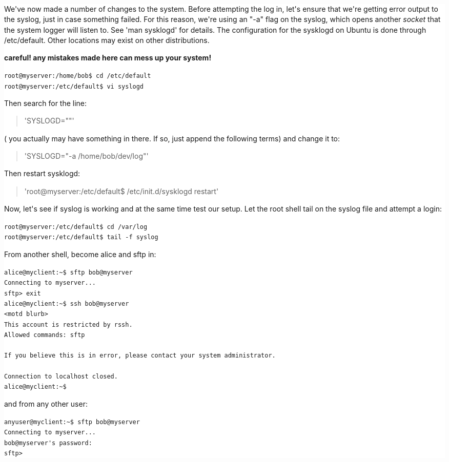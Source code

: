 We've now made a number of changes to the system. Before attempting the log in, let's ensure that we're getting error output to the syslog, just in case something failed. For this reason, we're using an "-a" flag on the syslog, which opens another _socket_ that the system logger will listen to. See 'man sysklogd' for details. The configuration for the sysklogd on Ubuntu is done through /etc/default. Other locations may exist on other distributions.

**careful! any mistakes made here can mess up your system!**

```
root@myserver:/home/bob$ cd /etc/default
root@myserver:/etc/default$ vi syslogd
```

Then search for the line:

> 'SYSLOGD=""'

( you actually may have something in there. If so, just append the following terms) and change it to:

> 'SYSLOGD="-a /home/bob/dev/log"'

Then restart sysklogd:

> 'root@myserver:/etc/default$ /etc/init.d/sysklogd restart'

Now, let's see if syslog is working and at the same time test our setup. Let the root shell tail on the syslog file and attempt a login:

```
root@myserver:/etc/default$ cd /var/log
root@myserver:/etc/default$ tail -f syslog
```

From another shell, become alice and sftp in:

```
alice@myclient:~$ sftp bob@myserver
Connecting to myserver...
sftp> exit
alice@myclient:~$ ssh bob@myserver
<motd blurb>
This account is restricted by rssh.
Allowed commands: sftp 

If you believe this is in error, please contact your system administrator.

Connection to localhost closed.
alice@myclient:~$ 
```

and from any other user:

```
anyuser@myclient:~$ sftp bob@myserver
Connecting to myserver...
bob@myserver's password: 
sftp> 
```
